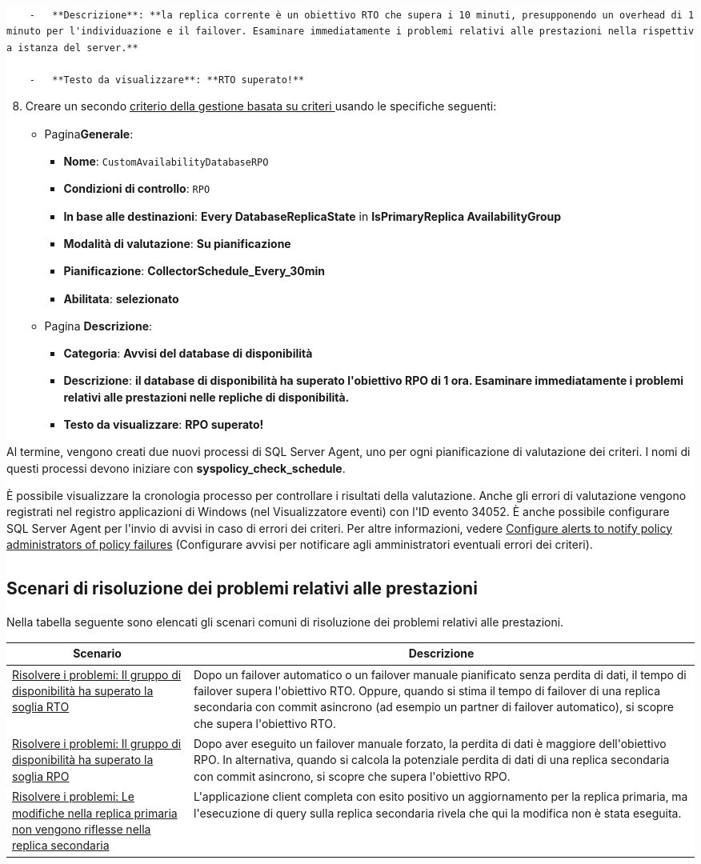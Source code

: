         -   **Descrizione**: **la replica corrente è un obiettivo RTO che supera i 10 minuti, presupponendo un overhead di 1 minuto per l'individuazione e il failover. Esaminare immediatamente i problemi relativi alle prestazioni nella rispettiva istanza del server.**  
  
        -   **Testo da visualizzare**: **RTO superato!**  
  
8.  Creare un secondo [criterio della gestione basata su criteri ](~/relational-databases/policy-based-management/create-a-policy-based-management-policy.md) usando le specifiche seguenti:  
  
    -   Pagina**Generale**:  
  
        -   **Nome**: `CustomAvailabilityDatabaseRPO`  
  
        -   **Condizioni di controllo**: `RPO`  
  
        -   **In base alle destinazioni**: **Every DatabaseReplicaState** in **IsPrimaryReplica AvailabilityGroup**  
  
        -   **Modalità di valutazione**: **Su pianificazione**  
  
        -   **Pianificazione**: **CollectorSchedule_Every_30min**  
  
        -   **Abilitata**: **selezionato**  
  
    -   Pagina **Descrizione**:  
  
        -   **Categoria**: **Avvisi del database di disponibilità**  
  
        -   **Descrizione**: **il database di disponibilità ha superato l'obiettivo RPO di 1 ora. Esaminare immediatamente i problemi relativi alle prestazioni nelle repliche di disponibilità.**  
  
        -   **Testo da visualizzare**: **RPO superato!**  
  
 Al termine, vengono creati due nuovi processi di SQL Server Agent, uno per ogni pianificazione di valutazione dei criteri. I nomi di questi processi devono iniziare con **syspolicy_check_schedule**.  
  
 È possibile visualizzare la cronologia processo per controllare i risultati della valutazione. Anche gli errori di valutazione vengono registrati nel registro applicazioni di Windows (nel Visualizzatore eventi) con l'ID evento 34052. È anche possibile configurare SQL Server Agent per l'invio di avvisi in caso di errori dei criteri. Per altre informazioni, vedere [Configure alerts to notify policy administrators of policy failures](~/relational-databases/policy-based-management/configure-alerts-to-notify-policy-administrators-of-policy-failures.md) (Configurare avvisi per notificare agli amministratori eventuali errori dei criteri).  
  
##  <a name="performance-troubleshooting-scenarios"></a><a name="BKMK_SCENARIOS"></a> Scenari di risoluzione dei problemi relativi alle prestazioni  
 Nella tabella seguente sono elencati gli scenari comuni di risoluzione dei problemi relativi alle prestazioni.  
  
|Scenario|Descrizione|  
|--------------|-----------------|  
|[Risolvere i problemi: Il gruppo di disponibilità ha superato la soglia RTO](troubleshoot-availability-group-exceeded-rto.md)|Dopo un failover automatico o un failover manuale pianificato senza perdita di dati, il tempo di failover supera l'obiettivo RTO. Oppure, quando si stima il tempo di failover di una replica secondaria con commit asincrono (ad esempio un partner di failover automatico), si scopre che supera l'obiettivo RTO.|  
|[Risolvere i problemi: Il gruppo di disponibilità ha superato la soglia RPO](troubleshoot-availability-group-exceeded-rpo.md)|Dopo aver eseguito un failover manuale forzato, la perdita di dati è maggiore dell'obiettivo RPO. In alternativa, quando si calcola la potenziale perdita di dati di una replica secondaria con commit asincrono, si scopre che supera l'obiettivo RPO.|  
|[Risolvere i problemi: Le modifiche nella replica primaria non vengono riflesse nella replica secondaria](troubleshoot-primary-changes-not-reflected-on-secondary.md)|L'applicazione client completa con esito positivo un aggiornamento per la replica primaria, ma l'esecuzione di query sulla replica secondaria rivela che qui la modifica non è stata eseguita.|  
  